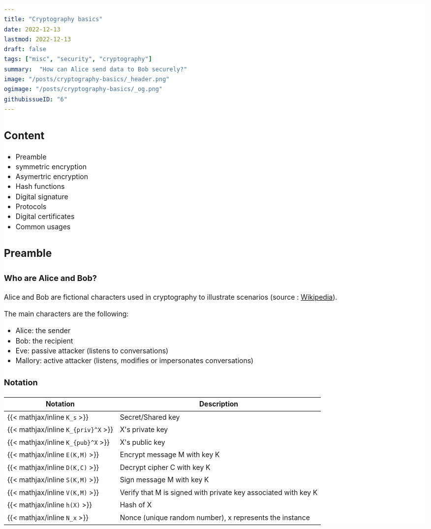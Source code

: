```yaml
---
title: "Cryptography basics"
date: 2022-12-13
lastmod: 2022-12-13
draft: false
tags: ["misc", "security", "cryptography"]
summary:  "How can Alice send data to Bob securely?"
image: "/posts/cryptography-basics/_header.png"
ogimage: "/posts/cryptography-basics/_og.png"
githubissueID: "6" 
---
```


## Content
* Preamble
* symmetric encryption
* Asymertric encryption
* Hash functions
* Digital signature
* Protocols
* Digital certificates
* Common usages

## Preamble

### Who are Alice and Bob?

Alice and Bob are fictional characters used in cryptography to illustrate scenarios (source : [Wikipedia](https://en.wikipedia.org/wiki/Alice_and_Bob)).

The main characters are the following:
* Alice: the sender
* Bob: the recipient
* Eve: passive attacker (listens to conversations)
* Mallory: active attacker (listens, modifies or impersonates conversations)

### Notation

| Notation                               | Description                                                    |
|----------------------------------------|----------------------------------------------------------------|
| {{<  mathjax/inline `K_s` >}}          | Secret/Shared key                                              |
| {{<  mathjax/inline `K_{priv}^X` >}}   | X's private key                                                |
| {{<  mathjax/inline `K_{pub}^X` >}}    | X's public key                                                 |
| {{<  mathjax/inline `E(K,M)` >}}       | Encrypt message M with key K                                   |
| {{<  mathjax/inline `D(K,C)` >}}       | Decrypt cipher C with key K                                    |
| {{<  mathjax/inline `S(K,M)` >}}       | Sign message M with key K                                      |
| {{<  mathjax/inline `V(K,M)` >}}       | Verify that M is signed with private key associated with key K |
| {{<  mathjax/inline `h(X)` >}}         | Hash of X                                                      |
| {{<  mathjax/inline `N_x` >}}          | Nonce (unique random number), x represents the instance        |
